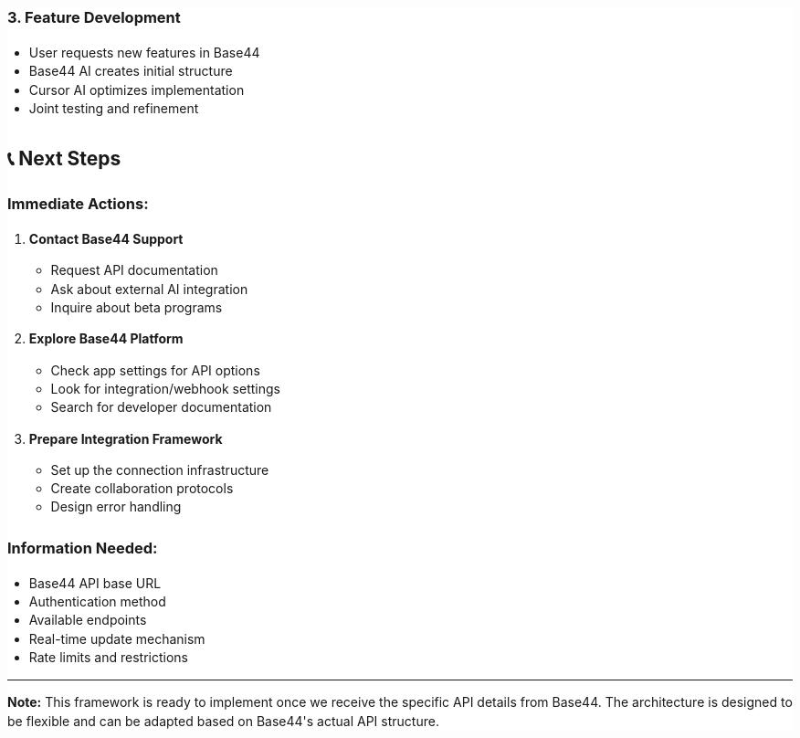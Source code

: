 ### 3. Feature Development
- User requests new features in Base44
- Base44 AI creates initial structure
- Cursor AI optimizes implementation
- Joint testing and refinement

## 📞 Next Steps

### Immediate Actions:
1. **Contact Base44 Support**
   - Request API documentation
   - Ask about external AI integration
   - Inquire about beta programs

2. **Explore Base44 Platform**
   - Check app settings for API options
   - Look for integration/webhook settings
   - Search for developer documentation

3. **Prepare Integration Framework**
   - Set up the connection infrastructure
   - Create collaboration protocols
   - Design error handling

### Information Needed:
- Base44 API base URL
- Authentication method
- Available endpoints
- Real-time update mechanism
- Rate limits and restrictions

---

**Note:** This framework is ready to implement once we receive the specific API details from Base44. The architecture is designed to be flexible and can be adapted based on Base44's actual API structure.